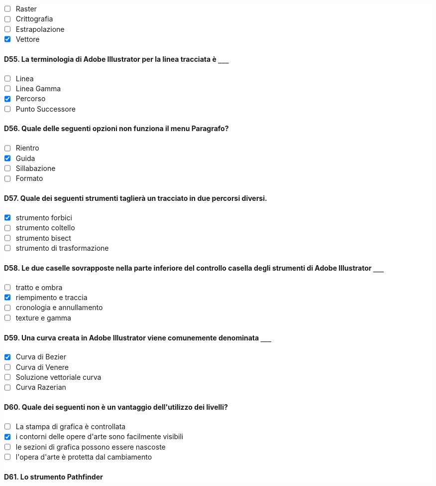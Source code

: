 - [ ] Raster
- [ ] Crittografia
- [ ] Estrapolazione
- [x] Vettore

#### D55. La terminologia di Adobe Illustrator per la linea tracciata è `___`

- [ ] Linea
- [ ] Linea Gamma
- [x] Percorso
- [ ] Punto Successore

#### D56. Quale delle seguenti opzioni non funziona il menu Paragrafo?

- [ ] Rientro
- [x] Guida
- [ ] Sillabazione
- [ ] Formato

#### D57. Quale dei seguenti strumenti taglierà un tracciato in due percorsi diversi.

- [x] strumento forbici
- [ ] strumento coltello
- [ ] strumento bisect
- [ ] strumento di trasformazione

#### D58. Le due caselle sovrapposte nella parte inferiore del controllo casella degli strumenti di Adobe Illustrator `___`

- [ ] tratto e ombra
- [x] riempimento e traccia
- [ ] cronologia e annullamento
- [ ] texture e gamma

#### D59. Una curva creata in Adobe Illustrator viene comunemente denominata `___`

- [x] Curva di Bezier
- [ ] Curva di Venere
- [ ] Soluzione vettoriale curva
- [ ] Curva Razerian

#### D60. Quale dei seguenti non è un vantaggio dell'utilizzo dei livelli?

- [ ] La stampa di grafica è controllata
- [x] i contorni delle opere d'arte sono facilmente visibili
- [ ] le sezioni di grafica possono essere nascoste
- [ ] l'opera d'arte è protetta dal cambiamento

#### D61. Lo strumento Pathfinder
